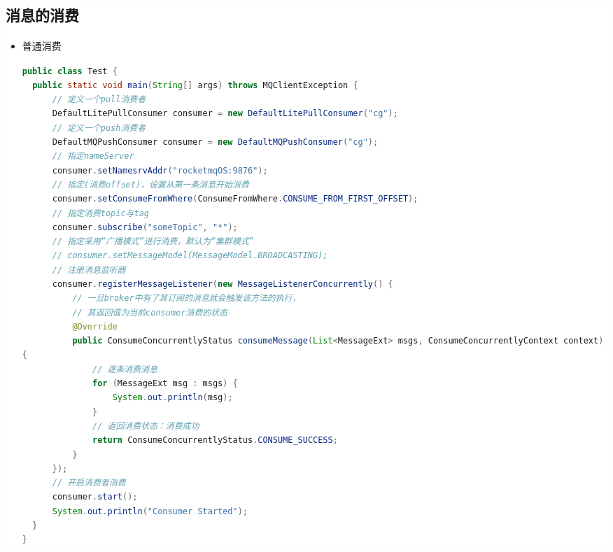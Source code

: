 ## 消息的消费

- 普通消费

  ```java
  public class Test {
  	public static void main(String[] args) throws MQClientException {
  		// 定义一个pull消费者
  		DefaultLitePullConsumer consumer = new DefaultLitePullConsumer("cg");
  		// 定义一个push消费者
  		DefaultMQPushConsumer consumer = new DefaultMQPushConsumer("cg");
  		// 指定nameServer
  		consumer.setNamesrvAddr("rocketmqOS:9876");
  		// 指定(消费offset)，设置从第一条消息开始消费
  		consumer.setConsumeFromWhere(ConsumeFromWhere.CONSUME_FROM_FIRST_OFFSET);
  		// 指定消费topic与tag
  		consumer.subscribe("someTopic", "*");
  		// 指定采用“广播模式”进行消费，默认为“集群模式”
  		// consumer.setMessageModel(MessageModel.BROADCASTING);
  		// 注册消息监听器
  		consumer.registerMessageListener(new MessageListenerConcurrently() {
  			// 一旦broker中有了其订阅的消息就会触发该方法的执行，
  			// 其返回值为当前consumer消费的状态
  			@Override
  			public ConsumeConcurrentlyStatus consumeMessage(List<MessageExt> msgs, ConsumeConcurrentlyContext context) {
  				// 逐条消费消息
  				for (MessageExt msg : msgs) {
  					System.out.println(msg);
  				}
  				// 返回消费状态：消费成功
  				return ConsumeConcurrentlyStatus.CONSUME_SUCCESS;
  			}
  		});
  		// 开启消费者消费
  		consumer.start();
  		System.out.println("Consumer Started");
  	}
  }
  ```

  


